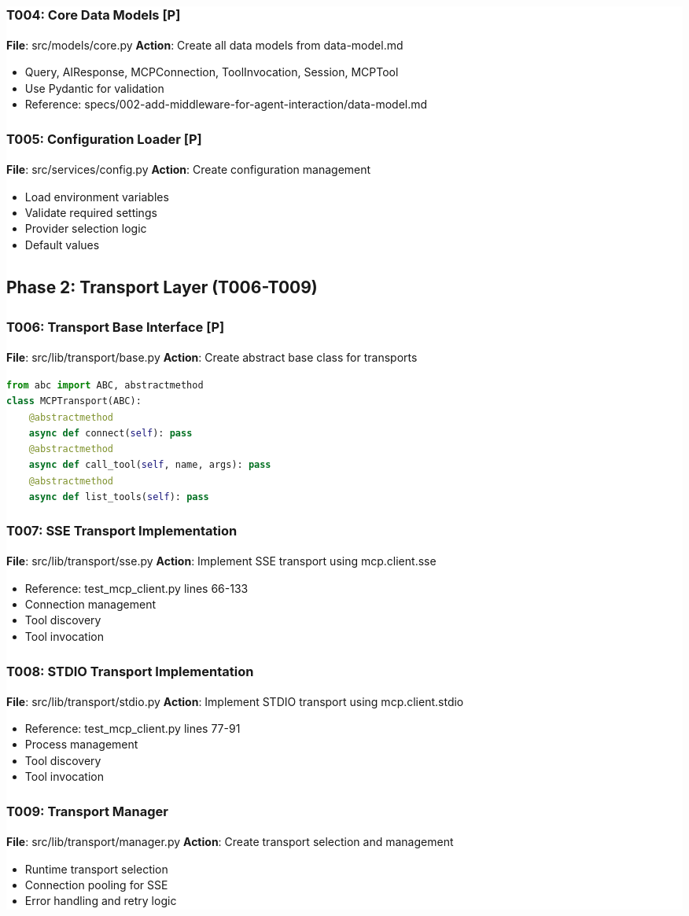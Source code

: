 ### T004: Core Data Models [P]
**File**: src/models/core.py
**Action**: Create all data models from data-model.md
- Query, AIResponse, MCPConnection, ToolInvocation, Session, MCPTool
- Use Pydantic for validation
- Reference: specs/002-add-middleware-for-agent-interaction/data-model.md

### T005: Configuration Loader [P]
**File**: src/services/config.py
**Action**: Create configuration management
- Load environment variables
- Validate required settings
- Provider selection logic
- Default values

## Phase 2: Transport Layer (T006-T009)

### T006: Transport Base Interface [P]
**File**: src/lib/transport/base.py
**Action**: Create abstract base class for transports
```python
from abc import ABC, abstractmethod
class MCPTransport(ABC):
    @abstractmethod
    async def connect(self): pass
    @abstractmethod
    async def call_tool(self, name, args): pass
    @abstractmethod
    async def list_tools(self): pass
```

### T007: SSE Transport Implementation
**File**: src/lib/transport/sse.py
**Action**: Implement SSE transport using mcp.client.sse
- Reference: test_mcp_client.py lines 66-133
- Connection management
- Tool discovery
- Tool invocation

### T008: STDIO Transport Implementation
**File**: src/lib/transport/stdio.py
**Action**: Implement STDIO transport using mcp.client.stdio
- Reference: test_mcp_client.py lines 77-91
- Process management
- Tool discovery
- Tool invocation

### T009: Transport Manager
**File**: src/lib/transport/manager.py
**Action**: Create transport selection and management
- Runtime transport selection
- Connection pooling for SSE
- Error handling and retry logic
